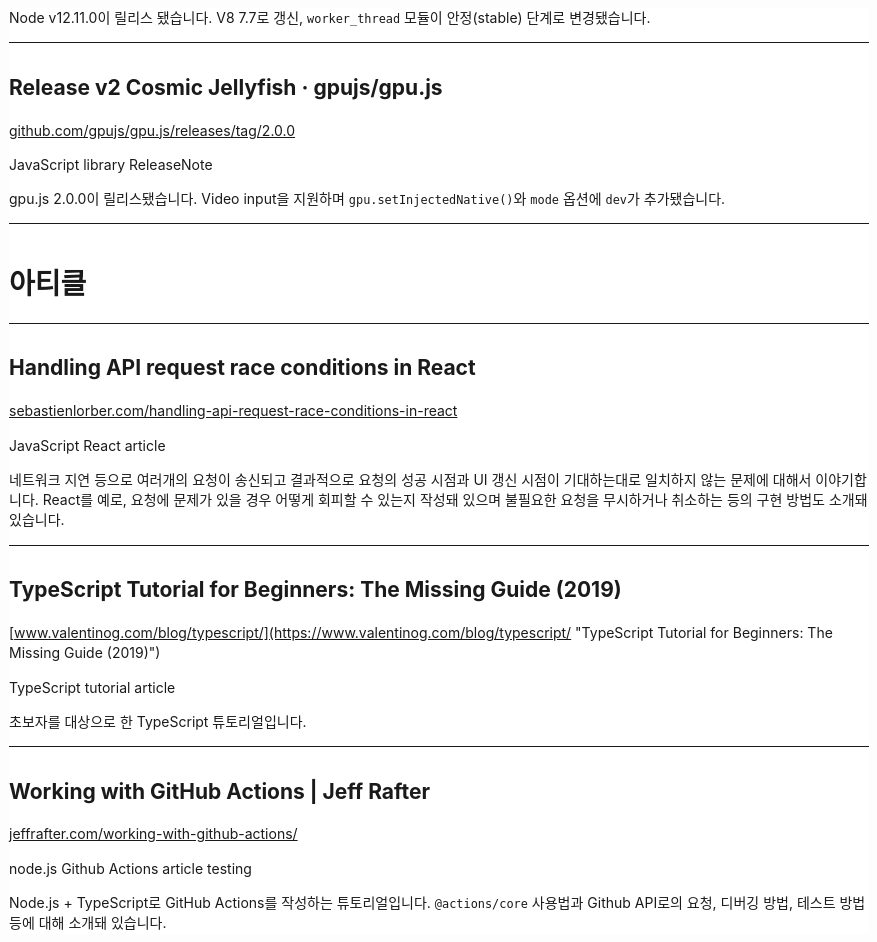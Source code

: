 Node v12.11.0이 릴리스 됐습니다.
V8 7.7로 갱신, `worker_thread` 모듈이 안정(stable) 단계로 변경됐습니다.


----

## Release v2 Cosmic Jellyfish · gpujs/gpu.js
[github.com/gpujs/gpu.js/releases/tag/2.0.0](https://github.com/gpujs/gpu.js/releases/tag/2.0.0 "Release v2 Cosmic Jellyfish · gpujs/gpu.js")
<p class="jser-tags jser-tag-icon"><span class="jser-tag">JavaScript</span> <span class="jser-tag">library</span> <span class="jser-tag">ReleaseNote</span></p>

gpu.js 2.0.0이 릴리스됐습니다.
Video input을 지원하며 `gpu.setInjectedNative()`와 `mode` 옵션에 `dev`가 추가됐습니다.


----
<h1 class="site-genre">아티클</h1>

----

## Handling API request race conditions in React
[sebastienlorber.com/handling-api-request-race-conditions-in-react](https://sebastienlorber.com/handling-api-request-race-conditions-in-react "Handling API request race conditions in React")
<p class="jser-tags jser-tag-icon"><span class="jser-tag">JavaScript</span> <span class="jser-tag">React</span> <span class="jser-tag">article</span></p>


네트워크 지연 등으로 여러개의 요청이 송신되고 결과적으로 요청의 성공 시점과 UI 갱신 시점이 기대하는대로 일치하지 않는 문제에 대해서 이야기합니다. 
React를 예로, 요청에 문제가 있을 경우 어떻게 회피할 수 있는지 작성돼 있으며 불필요한 요청을 무시하거나 취소하는 등의 구현 방법도 소개돼 있습니다.


----

## TypeScript Tutorial for Beginners: The Missing Guide (2019)
[www.valentinog.com/blog/typescript/](https://www.valentinog.com/blog/typescript/ "TypeScript Tutorial for Beginners: The Missing Guide (2019)")
<p class="jser-tags jser-tag-icon"><span class="jser-tag">TypeScript</span> <span class="jser-tag">tutorial</span> <span class="jser-tag">article</span></p>

초보자를 대상으로 한 TypeScript 튜토리얼입니다. 


----

## Working with GitHub Actions | Jeff Rafter
[jeffrafter.com/working-with-github-actions/](https://jeffrafter.com/working-with-github-actions/ "Working with GitHub Actions | Jeff Rafter")
<p class="jser-tags jser-tag-icon"><span class="jser-tag">node.js</span> <span class="jser-tag">Github</span> <span class="jser-tag">Actions</span> <span class="jser-tag">article</span> <span class="jser-tag">testing</span></p>

Node.js + TypeScript로 GitHub Actions를 작성하는 튜토리얼입니다.
`@actions/core` 사용법과 Github API로의 요청, 디버깅 방법, 테스트 방법 등에 대해 소개돼 있습니다.
